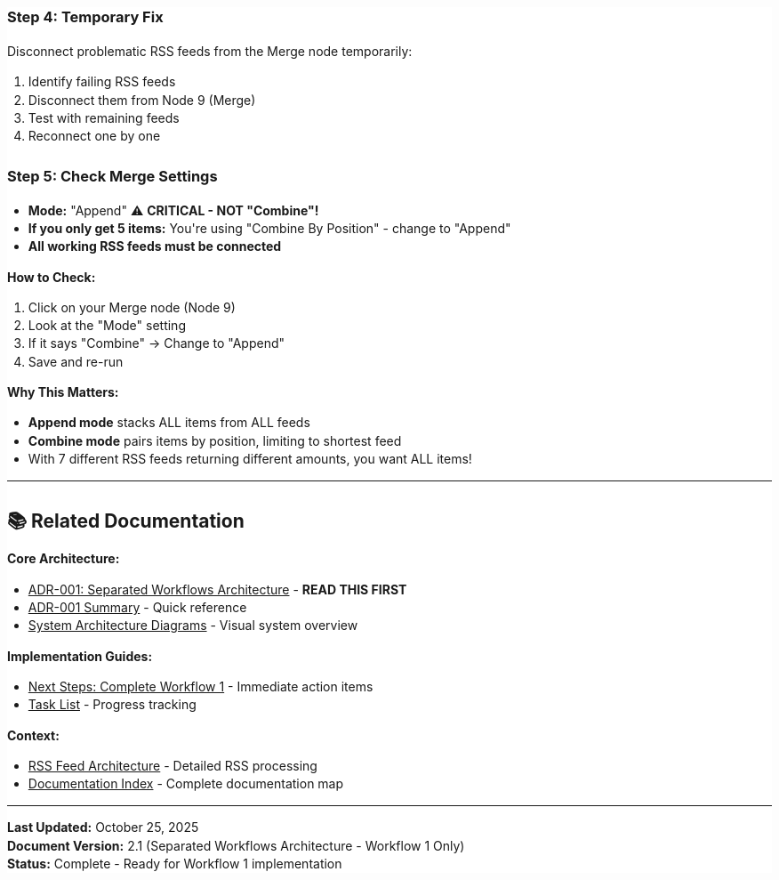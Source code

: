 ### Step 4: Temporary Fix

Disconnect problematic RSS feeds from the Merge node temporarily:

1. Identify failing RSS feeds
2. Disconnect them from Node 9 (Merge)
3. Test with remaining feeds
4. Reconnect one by one

### Step 5: Check Merge Settings

- **Mode:** "Append" ⚠️ **CRITICAL - NOT "Combine"!**
- **If you only get 5 items:** You're using "Combine By Position" - change to "Append"
- **All working RSS feeds must be connected**

**How to Check:**

1. Click on your Merge node (Node 9)
2. Look at the "Mode" setting
3. If it says "Combine" → Change to "Append"
4. Save and re-run

**Why This Matters:**

- **Append mode** stacks ALL items from ALL feeds
- **Combine mode** pairs items by position, limiting to shortest feed
- With 7 different RSS feeds returning different amounts, you want ALL items!

---

## 📚 Related Documentation

**Core Architecture:**

- [ADR-001: Separated Workflows Architecture](./docs/architecture-decisions/ADR-001-separated-workflows.md) - **READ THIS FIRST**
- [ADR-001 Summary](./memory-bank/adr-001-summary.md) - Quick reference
- [System Architecture Diagrams](./fineopinions_diagram.md) - Visual system overview

**Implementation Guides:**

- [Next Steps: Complete Workflow 1](./docs/NEXT-STEPS-WORKFLOW-1.md) - Immediate action items
- [Task List](./tasks.md) - Progress tracking

**Context:**

- [RSS Feed Architecture](./memory-bank/rss-feed-architecture.md) - Detailed RSS processing
- [Documentation Index](./DOCUMENTATION-INDEX.md) - Complete documentation map

---

**Last Updated:** October 25, 2025  
**Document Version:** 2.1 (Separated Workflows Architecture - Workflow 1 Only)  
**Status:** Complete - Ready for Workflow 1 implementation
